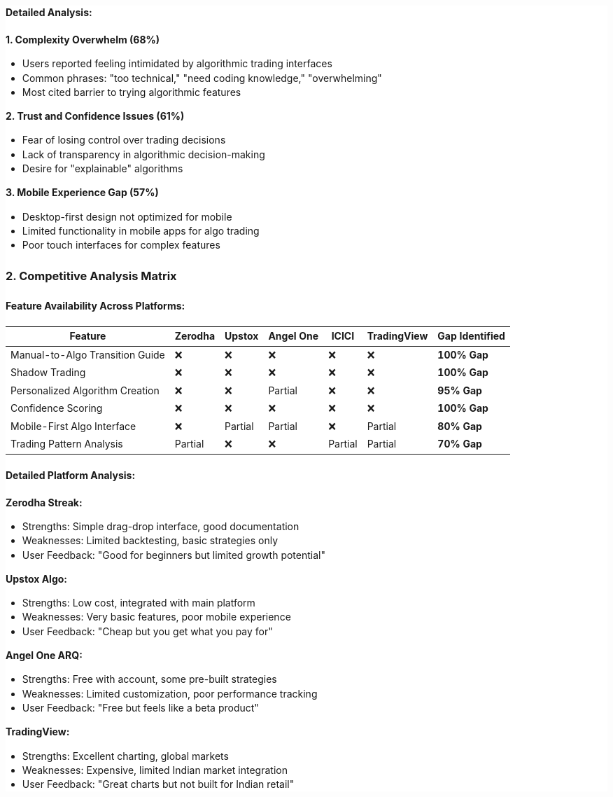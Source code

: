 #### Detailed Analysis:

**1. Complexity Overwhelm (68%)**
- Users reported feeling intimidated by algorithmic trading interfaces
- Common phrases: "too technical," "need coding knowledge," "overwhelming"
- Most cited barrier to trying algorithmic features

**2. Trust and Confidence Issues (61%)**
- Fear of losing control over trading decisions
- Lack of transparency in algorithmic decision-making
- Desire for "explainable" algorithms

**3. Mobile Experience Gap (57%)**
- Desktop-first design not optimized for mobile
- Limited functionality in mobile apps for algo trading
- Poor touch interfaces for complex features

### 2. Competitive Analysis Matrix

#### Feature Availability Across Platforms:

| Feature | Zerodha | Upstox | Angel One | ICICI | TradingView | Gap Identified |
|---------|---------|---------|-----------|--------|-------------|----------------|
| Manual-to-Algo Transition Guide | ❌ | ❌ | ❌ | ❌ | ❌ | **100% Gap** |
| Shadow Trading | ❌ | ❌ | ❌ | ❌ | ❌ | **100% Gap** |
| Personalized Algorithm Creation | ❌ | ❌ | Partial | ❌ | ❌ | **95% Gap** |
| Confidence Scoring | ❌ | ❌ | ❌ | ❌ | ❌ | **100% Gap** |
| Mobile-First Algo Interface | ❌ | Partial | Partial | ❌ | Partial | **80% Gap** |
| Trading Pattern Analysis | Partial | ❌ | ❌ | Partial | Partial | **70% Gap** |

#### Detailed Platform Analysis:

**Zerodha Streak:**
- Strengths: Simple drag-drop interface, good documentation
- Weaknesses: Limited backtesting, basic strategies only
- User Feedback: "Good for beginners but limited growth potential"

**Upstox Algo:**
- Strengths: Low cost, integrated with main platform
- Weaknesses: Very basic features, poor mobile experience
- User Feedback: "Cheap but you get what you pay for"

**Angel One ARQ:**
- Strengths: Free with account, some pre-built strategies
- Weaknesses: Limited customization, poor performance tracking
- User Feedback: "Free but feels like a beta product"

**TradingView:**
- Strengths: Excellent charting, global markets
- Weaknesses: Expensive, limited Indian market integration
- User Feedback: "Great charts but not built for Indian retail"
